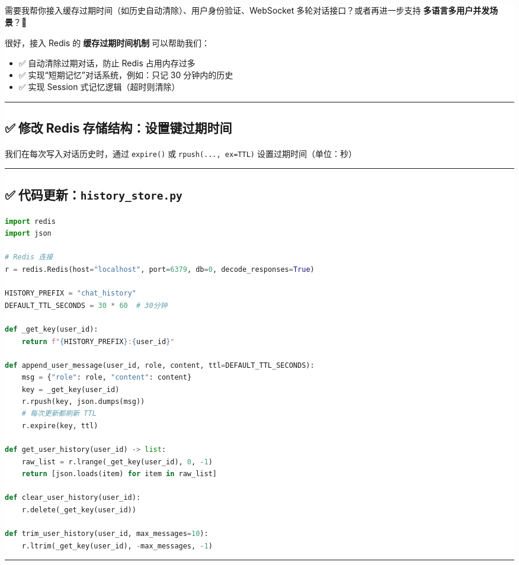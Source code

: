 
需要我帮你接入缓存过期时间（如历史自动清除）、用户身份验证、WebSocket 多轮对话接口？或者再进一步支持 **多语言多用户并发场景**？🚀



很好，接入 Redis 的 **缓存过期时间机制** 可以帮助我们：

- ✅ 自动清除过期对话，防止 Redis 占用内存过多  
- ✅ 实现“短期记忆”对话系统，例如：只记 30 分钟内的历史  
- ✅ 实现 Session 式记忆逻辑（超时则清除）

---

## ✅ 修改 Redis 存储结构：设置键过期时间

我们在每次写入对话历史时，通过 `expire()` 或 `rpush(..., ex=TTL)` 设置过期时间（单位：秒）

---

## ✅ 代码更新：`history_store.py`

```python
import redis
import json

# Redis 连接
r = redis.Redis(host="localhost", port=6379, db=0, decode_responses=True)

HISTORY_PREFIX = "chat_history"
DEFAULT_TTL_SECONDS = 30 * 60  # 30分钟

def _get_key(user_id):
    return f"{HISTORY_PREFIX}:{user_id}"

def append_user_message(user_id, role, content, ttl=DEFAULT_TTL_SECONDS):
    msg = {"role": role, "content": content}
    key = _get_key(user_id)
    r.rpush(key, json.dumps(msg))
    # 每次更新都刷新 TTL
    r.expire(key, ttl)

def get_user_history(user_id) -> list:
    raw_list = r.lrange(_get_key(user_id), 0, -1)
    return [json.loads(item) for item in raw_list]

def clear_user_history(user_id):
    r.delete(_get_key(user_id))

def trim_user_history(user_id, max_messages=10):
    r.ltrim(_get_key(user_id), -max_messages, -1)
```

---
